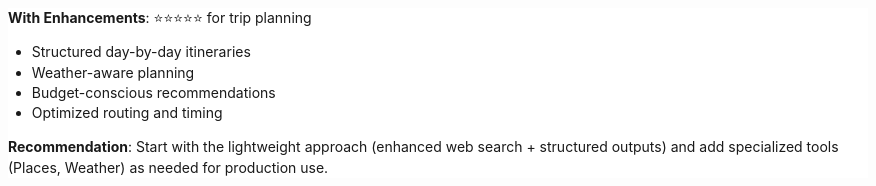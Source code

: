 **With Enhancements**: ⭐⭐⭐⭐⭐ for trip planning
- Structured day-by-day itineraries
- Weather-aware planning
- Budget-conscious recommendations
- Optimized routing and timing

**Recommendation**: Start with the lightweight approach (enhanced web search + structured outputs) and add specialized tools (Places, Weather) as needed for production use.

